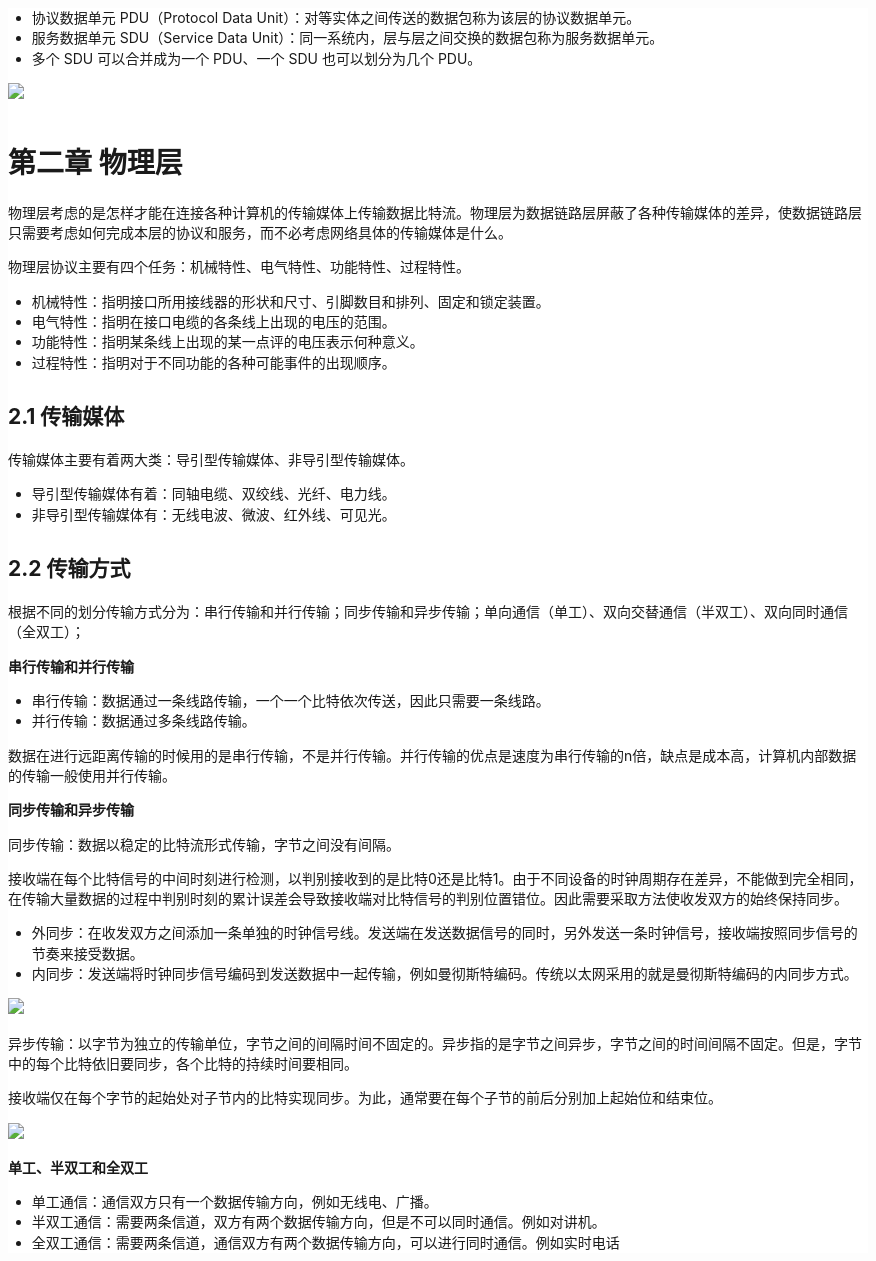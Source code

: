 - 协议数据单元 PDU（Protocol Data Unit）：对等实体之间传送的数据包称为该层的协议数据单元。
- 服务数据单元 SDU（Service Data Unit）：同一系统内，层与层之间交换的数据包称为服务数据单元。
- 多个 SDU 可以合并成为一个 PDU、一个 SDU 也可以划分为几个 PDU。

![](D:\Java\笔记\图片\7-03【计算机网络】\1-6.png)

# 第二章 物理层

物理层考虑的是怎样才能在连接各种计算机的传输媒体上传输数据比特流。物理层为数据链路层屏蔽了各种传输媒体的差异，使数据链路层只需要考虑如何完成本层的协议和服务，而不必考虑网络具体的传输媒体是什么。

物理层协议主要有四个任务：机械特性、电气特性、功能特性、过程特性。

* 机械特性：指明接口所用接线器的形状和尺寸、引脚数目和排列、固定和锁定装置。
* 电气特性：指明在接口电缆的各条线上出现的电压的范围。
* 功能特性：指明某条线上出现的某一点评的电压表示何种意义。
* 过程特性：指明对于不同功能的各种可能事件的出现顺序。

## 2.1 传输媒体

传输媒体主要有着两大类：导引型传输媒体、非导引型传输媒体。

* 导引型传输媒体有着：同轴电缆、双绞线、光纤、电力线。
* 非导引型传输媒体有：无线电波、微波、红外线、可见光。

## 2.2 传输方式

根据不同的划分传输方式分为：串行传输和并行传输；同步传输和异步传输；单向通信（单工）、双向交替通信（半双工）、双向同时通信（全双工）；

**串行传输和并行传输**

* 串行传输：数据通过一条线路传输，一个一个比特依次传送，因此只需要一条线路。
* 并行传输：数据通过多条线路传输。

数据在进行远距离传输的时候用的是串行传输，不是并行传输。并行传输的优点是速度为串行传输的n倍，缺点是成本高，计算机内部数据的传输一般使用并行传输。

**同步传输和异步传输**

同步传输：数据以稳定的比特流形式传输，字节之间没有间隔。

接收端在每个比特信号的中间时刻进行检测，以判别接收到的是比特0还是比特1。由于不同设备的时钟周期存在差异，不能做到完全相同，在传输大量数据的过程中判别时刻的累计误差会导致接收端对比特信号的判别位置错位。因此需要采取方法使收发双方的始终保持同步。

* 外同步：在收发双方之间添加一条单独的时钟信号线。发送端在发送数据信号的同时，另外发送一条时钟信号，接收端按照同步信号的节奏来接受数据。
* 内同步：发送端将时钟同步信号编码到发送数据中一起传输，例如曼彻斯特编码。传统以太网采用的就是曼彻斯特编码的内同步方式。

![](D:\Java\笔记\图片\7-03【计算机网络】\2-1.png)

异步传输：以字节为独立的传输单位，字节之间的间隔时间不固定的。异步指的是字节之间异步，字节之间的时间间隔不固定。但是，字节中的每个比特依旧要同步，各个比特的持续时间要相同。

接收端仅在每个字节的起始处对子节内的比特实现同步。为此，通常要在每个子节的前后分别加上起始位和结束位。

![](D:\Java\笔记\图片\7-03【计算机网络】\2-2.png)

**单工、半双工和全双工**

* 单工通信：通信双方只有一个数据传输方向，例如无线电、广播。
* 半双工通信：需要两条信道，双方有两个数据传输方向，但是不可以同时通信。例如对讲机。
* 全双工通信：需要两条信道，通信双方有两个数据传输方向，可以进行同时通信。例如实时电话
